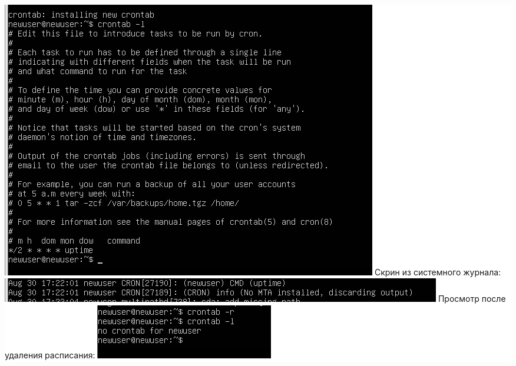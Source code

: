 ![cron1](D01-images\15.1.PNG)
Скрин из системного журнала:
![cron2](D01-images\15.2.PNG)
Просмотр после удаления расписания:
![cron3](D01-images\15.3.PNG)

